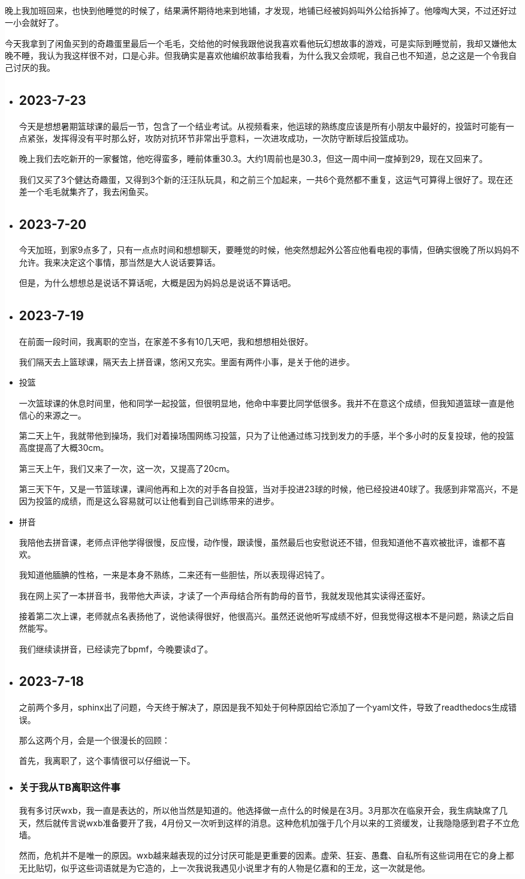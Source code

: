   晚上我加班回来，也快到他睡觉的时候了，结果满怀期待地来到地铺，才发现，地铺已经被妈妈叫外公给拆掉了。他嚎啕大哭，不过还好过一小会就好了。
  
  今天我拿到了闲鱼买到的奇趣蛋里最后一个毛毛，交给他的时候我跟他说我喜欢看他玩幻想故事的游戏，可是实际到睡觉前，我却又嫌他太晚不睡，我认为我这样很不对，口是心非。但我确实是喜欢他编织故事给我看，为什么我又会烦呢，我自己也不知道，总之这是一个令我自己讨厌的我。
- ## 2023-7-23
  [](https://github.com/cruiurc/cruiurc.github.io/blob/main/source/diary/diary.rst#2023-7-23)
  
  今天是想想暑期篮球课的最后一节，包含了一个结业考试。从视频看来，他运球的熟练度应该是所有小朋友中最好的，投篮时可能有一点紧张，发挥得没有平时那么好，攻防对抗环节非常出乎意料，一次进攻成功，一次防守断球后投篮成功。
  
  晚上我们去吃新开的一家餐馆，他吃得蛮多，睡前体重30.3。大约1周前也是30.3，但这一周中间一度掉到29，现在又回来了。
  
  我们又买了3个健达奇趣蛋，又得到3个新的汪汪队玩具，和之前三个加起来，一共6个竟然都不重复，这运气可算得上很好了。现在还差一个毛毛就集齐了，我去闲鱼买。
- ## 2023-7-20
  [](https://github.com/cruiurc/cruiurc.github.io/blob/main/source/diary/diary.rst#2023-7-20)
  
  今天加班，到家9点多了，只有一点点时间和想想聊天，要睡觉的时候，他突然想起外公答应他看电视的事情，但确实很晚了所以妈妈不允许。我来决定这个事情，那当然是大人说话要算话。
  
  但是，为什么想想总是说话不算话呢，大概是因为妈妈总是说话不算话吧。
- ## 2023-7-19
  [](https://github.com/cruiurc/cruiurc.github.io/blob/main/source/diary/diary.rst#2023-7-19)
  
  在前面一段时间，我离职的空当，在家差不多有10几天吧，我和想想相处很好。
  
  我们隔天去上篮球课，隔天去上拼音课，悠闲又充实。里面有两件小事，是关于他的进步。
- 投篮
  
  一次篮球课的休息时间里，他和同学一起投篮，但很明显地，他命中率要比同学低很多。我并不在意这个成绩，但我知道篮球一直是他信心的来源之一。
  
  第二天上午，我就带他到操场，我们对着操场围网练习投篮，只为了让他通过练习找到发力的手感，半个多小时的反复投球，他的投篮高度提高了大概30cm。
  
  第三天上午，我们又来了一次，这一次，又提高了20cm。
  
  第三天下午，又是一节篮球课，课间他再和上次的对手各自投篮，当对手投进23球的时候，他已经投进40球了。我感到非常高兴，不是因为投篮的成绩，而是这么容易就可以让他看到自己训练带来的进步。
- 拼音
  
  我陪他去拼音课，老师点评他学得很慢，反应慢，动作慢，跟读慢，虽然最后也安慰说还不错，但我知道他不喜欢被批评，谁都不喜欢。
  
  我知道他腼腆的性格，一来是本身不熟练，二来还有一些胆怯，所以表现得迟钝了。
  
  我在网上买了一本拼音书，我带他大声读，才读了一个声母结合所有韵母的音节，我就发现他其实读得还蛮好。
  
  接着第二次上课，老师就点名表扬他了，说他读得很好，他很高兴。虽然还说他听写成绩不好，但我觉得这根本不是问题，熟读之后自然能写。
  
  我们继续读拼音，已经读完了bpmf，今晚要读d了。
- ## 2023-7-18
  [](https://github.com/cruiurc/cruiurc.github.io/blob/main/source/diary/diary.rst#2023-7-18)
  
  之前两个多月，sphinx出了问题，今天终于解决了，原因是我不知处于何种原因给它添加了一个yaml文件，导致了readthedocs生成错误。
  
  那么这两个月，会是一个很漫长的回顾：
  
  首先，我离职了，这个事情很可以仔细说一下。
- ### 关于我从TB离职这件事
  [](https://github.com/cruiurc/cruiurc.github.io/blob/main/source/diary/diary.rst#%E5%85%B3%E4%BA%8E%E6%88%91%E4%BB%8Etb%E7%A6%BB%E8%81%8C%E8%BF%99%E4%BB%B6%E4%BA%8B)
  
  我有多讨厌wxb，我一直是表达的，所以他当然是知道的。他选择做一点什么的时候是在3月。3月那次在临泉开会，我生病缺席了几天，然后就传言说wxb准备要开了我，4月份又一次听到这样的消息。这种危机加强于几个月以来的工资缓发，让我隐隐感到君子不立危墙。
  
  然而，危机并不是唯一的原因。wxb越来越表现的过分讨厌可能是更重要的因素。虚荣、狂妄、愚蠢、自私所有这些词用在它的身上都无比贴切，似乎这些词语就是为它造的，上一次我说我遇见小说里才有的人物是亿嘉和的王龙，这一次就是他。
  